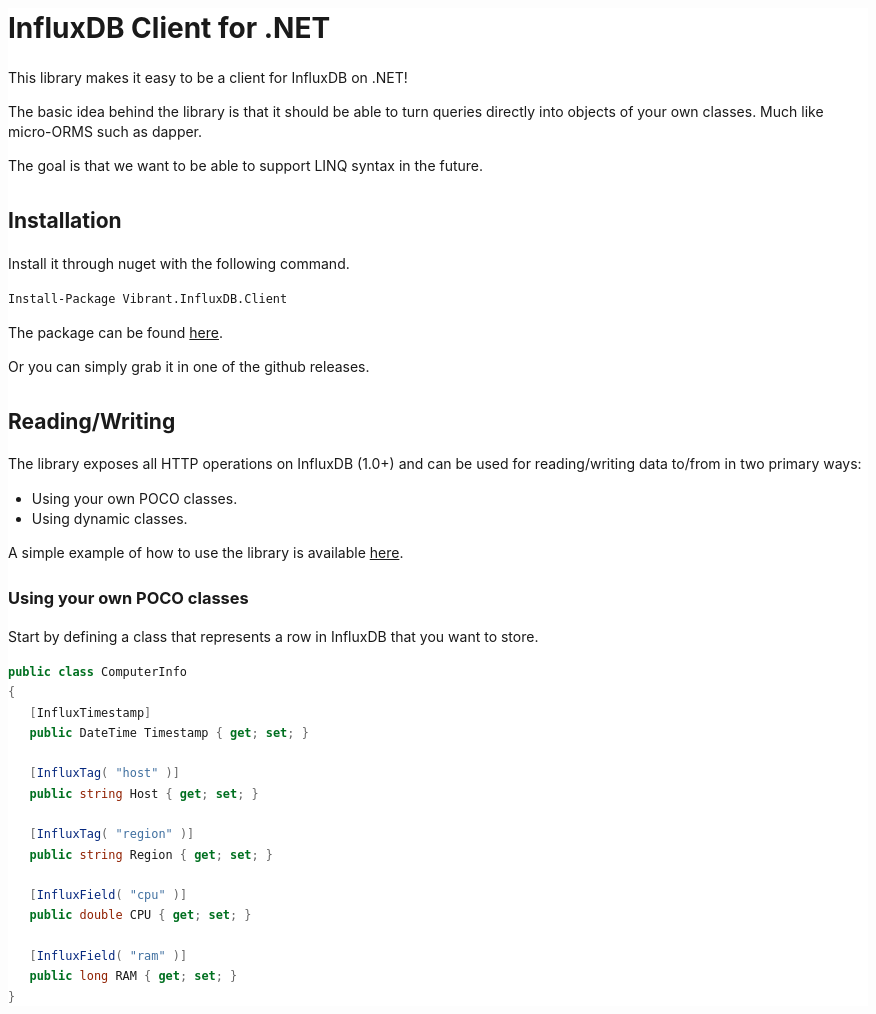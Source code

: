 # InfluxDB Client for .NET


This library makes it easy to be a client for InfluxDB on .NET!

The basic idea behind the library is that it should be able to turn queries directly into objects of your own classes. Much like micro-ORMS such as dapper.

The goal is that we want to be able to support LINQ syntax in the future.

## Installation

Install it through nuget with the following command.

```
Install-Package Vibrant.InfluxDB.Client
```

The package can be found [here](https://www.nuget.org/packages/Vibrant.InfluxDB.Client/).

Or you can simply grab it in one of the github releases.

## Reading/Writing

The library exposes all HTTP operations on InfluxDB (1.0+) and can be used for reading/writing data to/from in two primary ways:
 * Using your own POCO classes.
 * Using dynamic classes.
 
A simple example of how to use the library is available [here](https://github.com/MikaelGRA/InfluxDB.Client/blob/master/samples/Vibrant.InfluxDB.Client.SimpleSample/Program.cs).

### Using your own POCO classes

Start by defining a class that represents a row in InfluxDB that you want to store.

```C#
public class ComputerInfo
{
   [InfluxTimestamp]
   public DateTime Timestamp { get; set; }

   [InfluxTag( "host" )]
   public string Host { get; set; }

   [InfluxTag( "region" )]
   public string Region { get; set; }

   [InfluxField( "cpu" )]
   public double CPU { get; set; }

   [InfluxField( "ram" )]
   public long RAM { get; set; }
}
```
